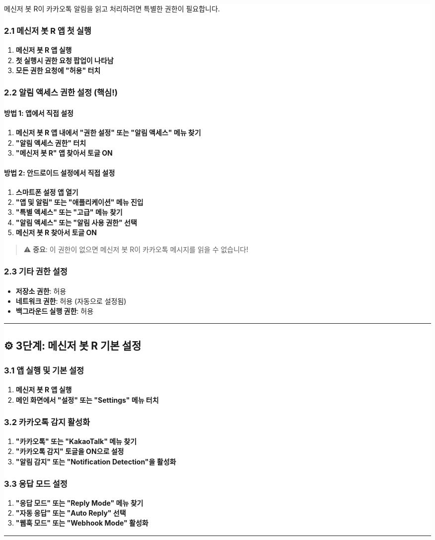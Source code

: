 메신저 봇 R이 카카오톡 알림을 읽고 처리하려면 특별한 권한이 필요합니다.

### 2.1 메신저 봇 R 앱 첫 실행

1. **메신저 봇 R 앱 실행**
2. **첫 실행시 권한 요청 팝업이 나타남**
3. **모든 권한 요청에 "허용" 터치**

### 2.2 알림 액세스 권한 설정 (핵심!)

#### 방법 1: 앱에서 직접 설정
1. **메신저 봇 R 앱 내에서 "권한 설정" 또는 "알림 액세스" 메뉴 찾기**
2. **"알림 액세스 권한" 터치**
3. **"메신저 봇 R" 앱 찾아서 토글 ON**

#### 방법 2: 안드로이드 설정에서 직접 설정
1. **스마트폰 설정 앱 열기**
2. **"앱 및 알림" 또는 "애플리케이션" 메뉴 진입**
3. **"특별 액세스" 또는 "고급" 메뉴 찾기**
4. **"알림 액세스" 또는 "알림 사용 권한" 선택**
5. **메신저 봇 R 찾아서 토글 ON**

> ⚠️ **중요**: 이 권한이 없으면 메신저 봇 R이 카카오톡 메시지를 읽을 수 없습니다!

### 2.3 기타 권한 설정
- **저장소 권한**: 허용
- **네트워크 권한**: 허용 (자동으로 설정됨)
- **백그라운드 실행 권한**: 허용

---

## ⚙️ 3단계: 메신저 봇 R 기본 설정

### 3.1 앱 실행 및 기본 설정

1. **메신저 봇 R 앱 실행**
2. **메인 화면에서 "설정" 또는 "Settings" 메뉴 터치**

### 3.2 카카오톡 감지 활성화

1. **"카카오톡" 또는 "KakaoTalk" 메뉴 찾기**
2. **"카카오톡 감지" 토글을 ON으로 설정**
3. **"알림 감지" 또는 "Notification Detection"을 활성화**

### 3.3 응답 모드 설정

1. **"응답 모드" 또는 "Reply Mode" 메뉴 찾기**
2. **"자동 응답" 또는 "Auto Reply" 선택**
3. **"웹훅 모드" 또는 "Webhook Mode" 활성화**

---
